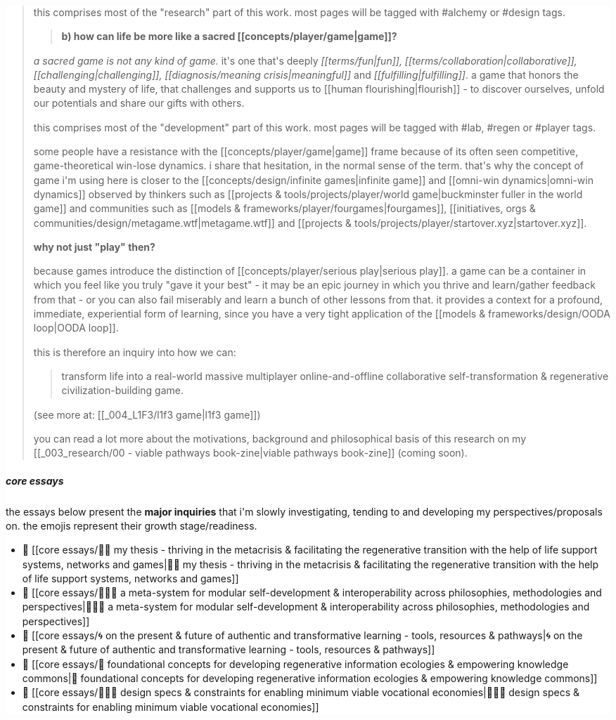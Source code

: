 > 
> this comprises most of the "research" part of this work. most pages will be tagged with #alchemy or #design tags.
> 
> > **b) how can life be more like a sacred [[concepts/player/game\|game]]?**
> 
> *a sacred game is not any kind of game.* it's one that's deeply *[[terms/fun\|fun]], [[terms/collaboration\|collaborative]], [[challenging\|challenging]], [[diagnosis/meaning crisis\|meaningful]]* and *[[fulfilling\|fulfilling]]*.
> a game that honors the beauty and mystery of life, that challenges and supports us to [[human flourishing\|flourish]] - to discover ourselves, unfold our potentials and share our gifts with others.
> 
> this comprises most of the "development" part of this work. most pages will be tagged with #lab, #regen  or #player tags.
> 
> some people have a resistance with the [[concepts/player/game\|game]] frame because of its often seen competitive, game-theoretical win-lose dynamics. i share that hesitation, in the normal sense of the term. that's why the concept of game i'm using here is closer to the [[concepts/design/infinite games\|infinite game]] and [[omni-win dynamics\|omni-win dynamics]] observed by thinkers such as [[projects & tools/projects/player/world game\|buckminster fuller in the world game]] and communities such as [[models & frameworks/player/fourgames\|fourgames]], [[initiatives, orgs & communities/design/metagame.wtf\|metagame.wtf]] and [[projects & tools/projects/player/startover.xyz\|startover.xyz]].
>
> **why not just "play" then?**
> 
> because games introduce the distinction of [[concepts/player/serious play\|serious play]]. a game can be a container in which you feel like you truly "gave it your best" - it may be an epic journey in which you thrive and learn/gather feedback from that - or you can also fail miserably and learn a bunch of other lessons from that. it provides a context for a profound, immediate, experiential form of learning, since you have a very tight application of the [[models & frameworks/design/OODA loop\|OODA loop]].
> 
> this is therefore an inquiry into how we can:
> 
> > transform life into a real-world massive multiplayer online-and-offline collaborative self-transformation & regenerative civilization-building game.
> 
> (see more at: [[_004_L1F3/l1f3 game\|l1f3 game]])
> 
> you can read a lot more about the motivations, background and philosophical basis of this research on my [[_003_research/00 - viable pathways book-zine\|viable pathways book-zine]] (coming soon).

##### core essays

the essays below present the **major inquiries** that i'm slowly investigating, tending to and developing my perspectives/proposals on. the emojis represent their growth stage/readiness.

- 🌱 [[core essays/👋🏻 my thesis - thriving in the metacrisis & facilitating the regenerative transition with the help of life support systems, networks and games\|👋🏻 my thesis - thriving in the metacrisis & facilitating the regenerative transition with the help of life support systems, networks and games]]
- 🌱 [[core essays/🧘🏻‍♂️ a meta-system for modular self-development & interoperability across philosophies, methodologies and perspectives\|🧘🏻‍♂️ a meta-system for modular self-development & interoperability across philosophies, methodologies and perspectives]]
- 🌱 [[core essays/🌀 on the present & future of authentic and transformative learning - tools, resources & pathways\|🌀 on the present & future of authentic and transformative learning - tools, resources & pathways]]
- 🌿 [[core essays/💭 foundational concepts for developing regenerative information ecologies & empowering knowledge commons\|💭 foundational concepts for developing regenerative information ecologies & empowering knowledge commons]]
- 🌱 [[core essays/🦸🏻‍♀️ design specs & constraints for enabling minimum viable vocational economies\|🦸🏻‍♀️ design specs & constraints for enabling minimum viable vocational economies]]